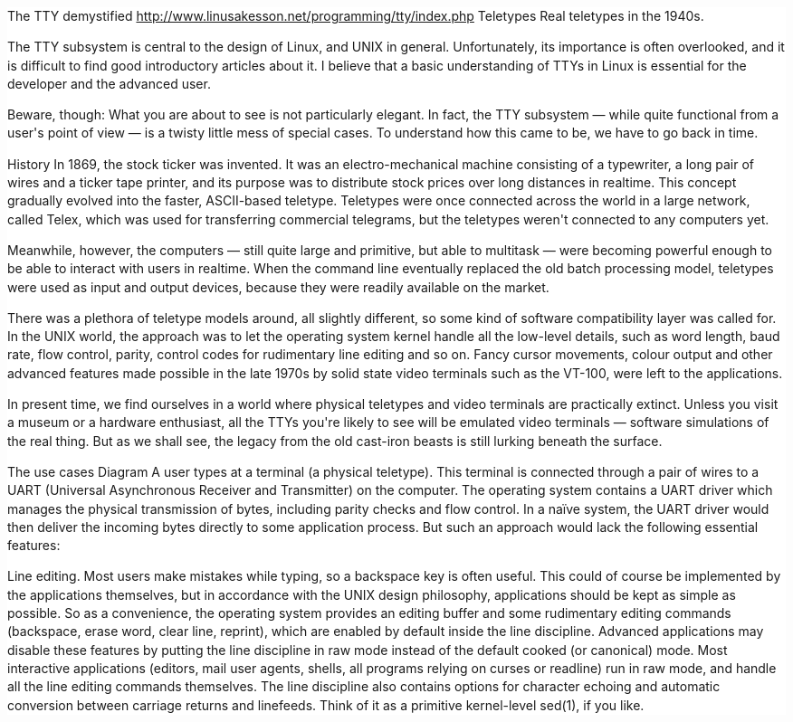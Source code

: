 The TTY demystified
http://www.linusakesson.net/programming/tty/index.php
Teletypes
Real teletypes in the 1940s.

The TTY subsystem is central to the design of Linux, and UNIX in general. Unfortunately, its importance is often overlooked, and it is difficult to find good introductory articles about it. I believe that a basic understanding of TTYs in Linux is essential for the developer and the advanced user.

Beware, though: What you are about to see is not particularly elegant. In fact, the TTY subsystem — while quite functional from a user's point of view — is a twisty little mess of special cases. To understand how this came to be, we have to go back in time.

History
In 1869, the stock ticker was invented. It was an electro-mechanical machine consisting of a typewriter, a long pair of wires and a ticker tape printer, and its purpose was to distribute stock prices over long distances in realtime. This concept gradually evolved into the faster, ASCII-based teletype. Teletypes were once connected across the world in a large network, called Telex, which was used for transferring commercial telegrams, but the teletypes weren't connected to any computers yet.

Meanwhile, however, the computers — still quite large and primitive, but able to multitask — were becoming powerful enough to be able to interact with users in realtime. When the command line eventually replaced the old batch processing model, teletypes were used as input and output devices, because they were readily available on the market.

There was a plethora of teletype models around, all slightly different, so some kind of software compatibility layer was called for. In the UNIX world, the approach was to let the operating system kernel handle all the low-level details, such as word length, baud rate, flow control, parity, control codes for rudimentary line editing and so on. Fancy cursor movements, colour output and other advanced features made possible in the late 1970s by solid state video terminals such as the VT-100, were left to the applications.

In present time, we find ourselves in a world where physical teletypes and video terminals are practically extinct. Unless you visit a museum or a hardware enthusiast, all the TTYs you're likely to see will be emulated video terminals — software simulations of the real thing. But as we shall see, the legacy from the old cast-iron beasts is still lurking beneath the surface.

The use cases
Diagram
A user types at a terminal (a physical teletype). This terminal is connected through a pair of wires to a UART (Universal Asynchronous Receiver and Transmitter) on the computer. The operating system contains a UART driver which manages the physical transmission of bytes, including parity checks and flow control. In a naïve system, the UART driver would then deliver the incoming bytes directly to some application process. But such an approach would lack the following essential features:

Line editing. Most users make mistakes while typing, so a backspace key is often useful. This could of course be implemented by the applications themselves, but in accordance with the UNIX design philosophy, applications should be kept as simple as possible. So as a convenience, the operating system provides an editing buffer and some rudimentary editing commands (backspace, erase word, clear line, reprint), which are enabled by default inside the line discipline. Advanced applications may disable these features by putting the line discipline in raw mode instead of the default cooked (or canonical) mode. Most interactive applications (editors, mail user agents, shells, all programs relying on curses or readline) run in raw mode, and handle all the line editing commands themselves. The line discipline also contains options for character echoing and automatic conversion between carriage returns and linefeeds. Think of it as a primitive kernel-level sed(1), if you like.
